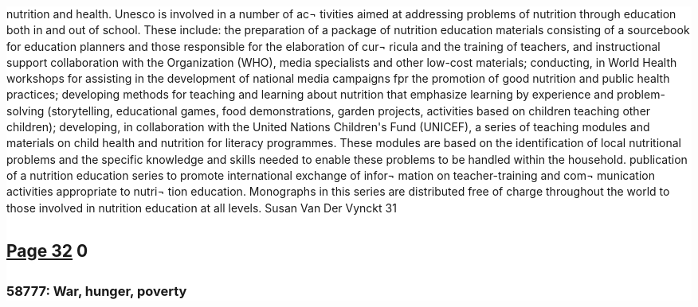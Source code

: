 nutrition and health.
Unesco is involved in a number of ac¬
tivities aimed at addressing problems of
nutrition through education both in and out
of school. These include:
the preparation of a package of nutrition
education materials consisting of a
sourcebook for education planners and
those responsible for the elaboration of cur¬
ricula and the training of teachers, and
instructional support
collaboration with the
Organization (WHO),
media specialists and
other low-cost
materials;
conducting, in
World Health
workshops for
assisting in the development of national
media campaigns fpr the promotion of
good nutrition and public health practices;
developing methods for teaching and
learning about nutrition that emphasize
learning by experience and problem-solving
(storytelling, educational games, food
demonstrations, garden projects, activities
based on children teaching other children);
developing, in collaboration with the
United Nations Children's Fund (UNICEF),
a series of teaching modules and materials
on child health and nutrition for literacy
programmes. These modules are based on
the identification of local nutritional
problems and the specific knowledge and
skills needed to enable these problems to be
handled within the household.
publication of a nutrition education series
to promote international exchange of infor¬
mation on teacher-training and com¬
munication activities appropriate to nutri¬
tion education. Monographs in this series
are distributed free of charge throughout
the world to those involved in nutrition
education at all levels.
Susan Van Der Vynckt
31

## [Page 32](074679engo.pdf#page=32) 0

### 58777: War, hunger, poverty
